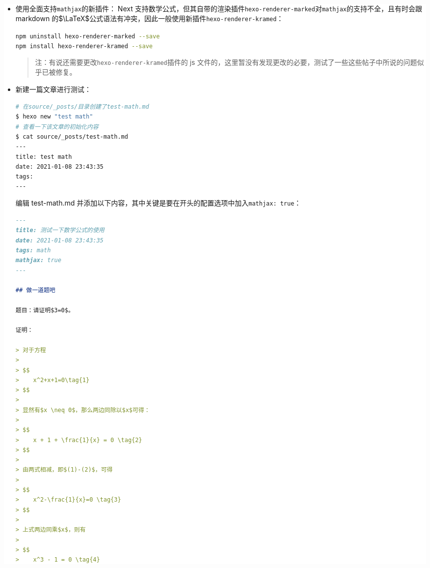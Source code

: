 -   使用全面支持`mathjax`的新插件：
    Next 支持数学公式，但其自带的渲染插件`hexo-renderer-marked`对`mathjax`的支持不全，且有时会跟 markdown 的$\LaTeX$公式语法有冲突，因此一般使用新插件`hexo-renderer-kramed`：

    ```bash
    npm uninstall hexo-renderer-marked --save
    npm install hexo-renderer-kramed --save
    ```

    > 注：有说还需要更改`hexo-renderer-kramed`插件的 js 文件的，这里暂没有发现更改的必要，测试了一些这些帖子中所说的问题似乎已被修复。

-   新建一篇文章进行测试：

    ```bash
    # 在source/_posts/目录创建了test-math.md
    $ hexo new "test math"
    # 查看一下该文章的初始化内容
    $ cat source/_posts/test-math.md
    ---
    title: test math
    date: 2021-01-08 23:43:35
    tags:
    ---
    ```

    编辑 test-math.md 并添加以下内容，其中关键是要在开头的配置选项中加入`mathjax: true`：

    ```markdown
    ---
    title: 测试一下数学公式的使用
    date: 2021-01-08 23:43:35
    tags: math
    mathjax: true
    ---

    ## 做一道题吧

    题目：请证明$3=0$。

    证明：

    > 对于方程
    >
    > $$
    >    x^2+x+1=0\tag{1}
    > $$
    >
    > 显然有$x \neq 0$，那么两边同除以$x$可得：
    >
    > $$
    >    x + 1 + \frac{1}{x} = 0 \tag{2}
    > $$
    >
    > 由两式相减，即$(1)-(2)$，可得
    >
    > $$
    >    x^2-\frac{1}{x}=0 \tag{3}
    > $$
    >
    > 上式两边同乘$x$，则有
    >
    > $$
    >    x^3 - 1 = 0 \tag{4}